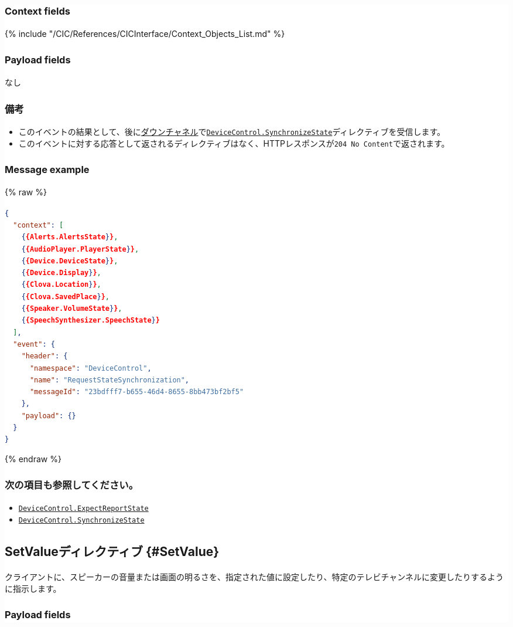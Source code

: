 ### Context fields

{% include "/CIC/References/CICInterface/Context_Objects_List.md" %}

### Payload fields

なし

### 備考

* このイベントの結果として、後に[ダウンチャネル](/CIC/Guides/Interact_with_CIC.md#CreateConnection)で[`DeviceControl.SynchronizeState`](#SynchronizeState)ディレクティブを受信します。
* このイベントに対する応答として返されるディレクティブはなく、HTTPレスポンスが`204 No Content`で返されます。

### Message example

{% raw %}

```json
{
  "context": [
    {{Alerts.AlertsState}},
    {{AudioPlayer.PlayerState}},
    {{Device.DeviceState}},
    {{Device.Display}},
    {{Clova.Location}},
    {{Clova.SavedPlace}},
    {{Speaker.VolumeState}},
    {{SpeechSynthesizer.SpeechState}}
  ],
  "event": {
    "header": {
      "namespace": "DeviceControl",
      "name": "RequestStateSynchronization",
      "messageId": "23bdfff7-b655-46d4-8655-8bb473bf2bf5"
    },
    "payload": {}
  }
}
```

{% endraw %}

### 次の項目も参照してください。
* [`DeviceControl.ExpectReportState`](#ExpectReportState)
* [`DeviceControl.SynchronizeState`](#SynchronizeState)

## SetValueディレクティブ {#SetValue}

クライアントに、スピーカーの音量または画面の明るさを、指定された値に設定したり、特定のテレビチャンネルに変更したりするように指示します。

### Payload fields
